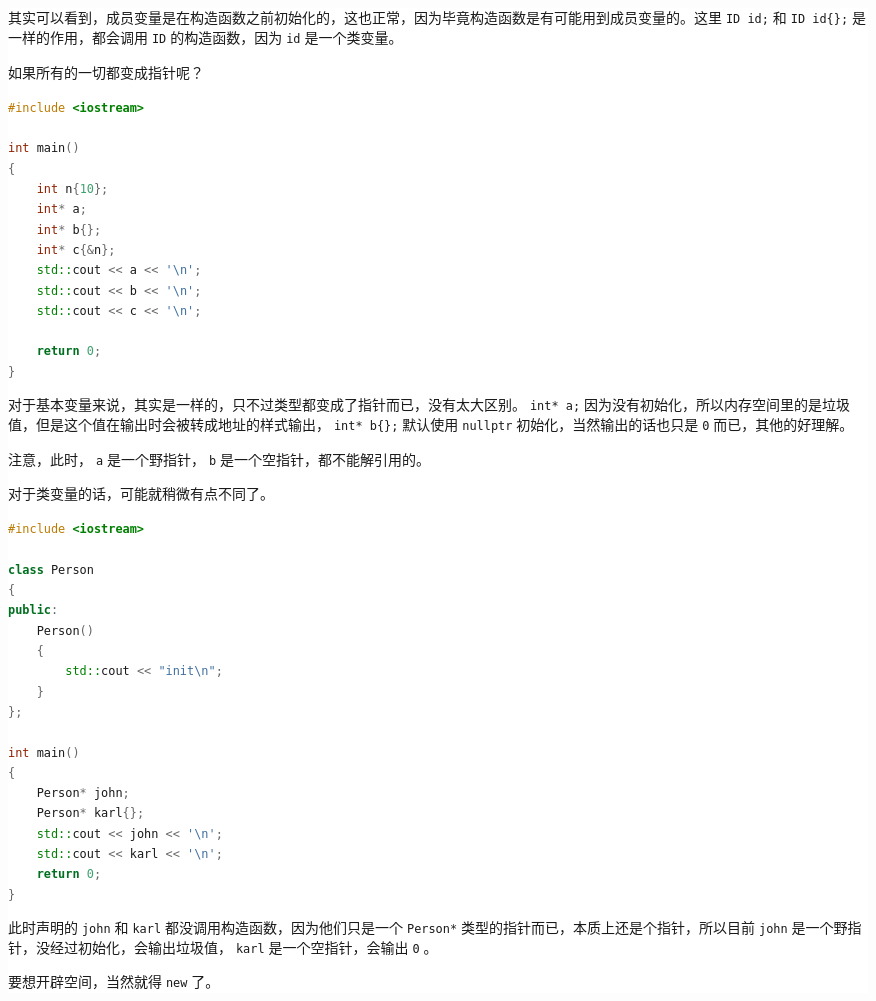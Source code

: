 其实可以看到，成员变量是在构造函数之前初始化的，这也正常，因为毕竟构造函数是有可能用到成员变量的。这里 `ID id;` 和 `ID id{};` 是一样的作用，都会调用 `ID` 的构造函数，因为 `id` 是一个类变量。

如果所有的一切都变成指针呢？

```cpp
#include <iostream>

int main()
{
    int n{10};
    int* a;
    int* b{};
    int* c{&n};
    std::cout << a << '\n';
    std::cout << b << '\n';
    std::cout << c << '\n';

    return 0;
}
```

对于基本变量来说，其实是一样的，只不过类型都变成了指针而已，没有太大区别。 `int* a;` 因为没有初始化，所以内存空间里的是垃圾值，但是这个值在输出时会被转成地址的样式输出， `int* b{};` 默认使用 `nullptr` 初始化，当然输出的话也只是 `0` 而已，其他的好理解。

注意，此时， `a` 是一个野指针， `b` 是一个空指针，都不能解引用的。

对于类变量的话，可能就稍微有点不同了。

```cpp
#include <iostream>

class Person
{
public:
    Person()
    {
        std::cout << "init\n";
    }
};

int main()
{
    Person* john;
    Person* karl{};
    std::cout << john << '\n';
    std::cout << karl << '\n';
    return 0;
}
```

此时声明的 `john` 和 `karl` 都没调用构造函数，因为他们只是一个 `Person*` 类型的指针而已，本质上还是个指针，所以目前 `john` 是一个野指针，没经过初始化，会输出垃圾值， `karl` 是一个空指针，会输出 `0` 。

要想开辟空间，当然就得 `new` 了。
